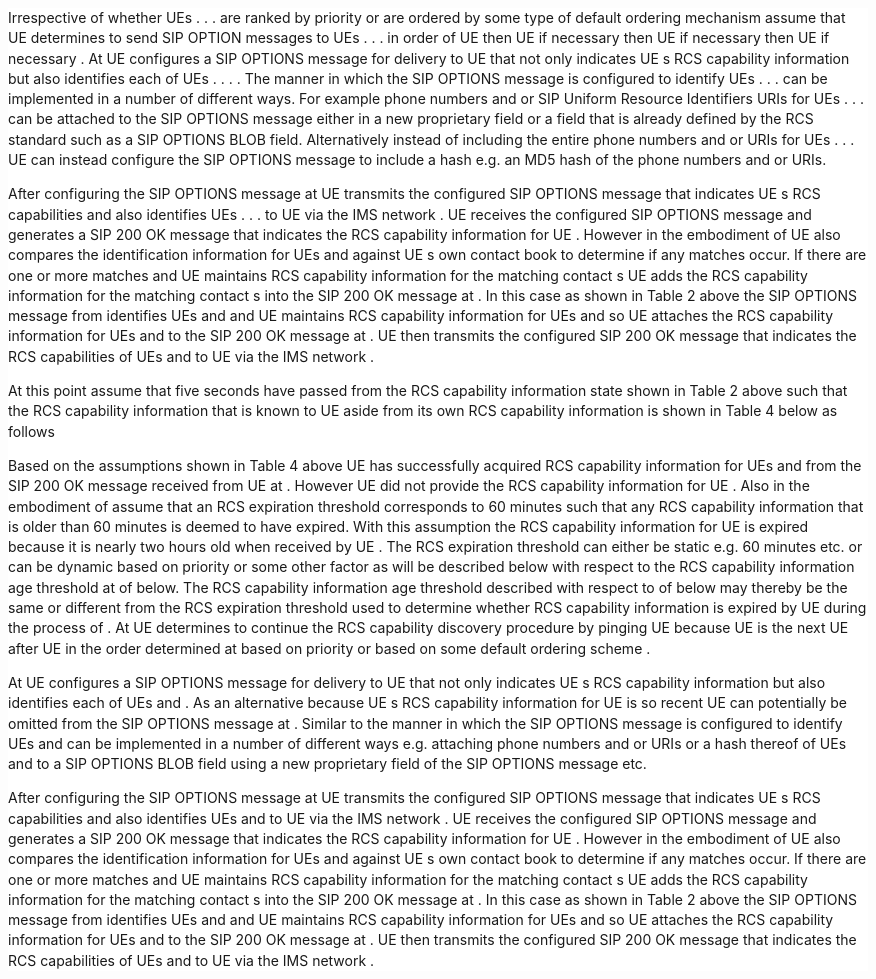 Irrespective of whether UEs . . . are ranked by priority or are ordered by some type of default ordering mechanism assume that UE determines to send SIP OPTION messages to UEs . . . in order of UE then UE if necessary then UE if necessary then UE if necessary . At UE configures a SIP OPTIONS message for delivery to UE that not only indicates UE s RCS capability information but also identifies each of UEs . . . . The manner in which the SIP OPTIONS message is configured to identify UEs . . . can be implemented in a number of different ways. For example phone numbers and or SIP Uniform Resource Identifiers URIs for UEs . . . can be attached to the SIP OPTIONS message either in a new proprietary field or a field that is already defined by the RCS standard such as a SIP OPTIONS BLOB field. Alternatively instead of including the entire phone numbers and or URIs for UEs . . . UE can instead configure the SIP OPTIONS message to include a hash e.g. an MD5 hash of the phone numbers and or URIs.

After configuring the SIP OPTIONS message at UE transmits the configured SIP OPTIONS message that indicates UE s RCS capabilities and also identifies UEs . . . to UE via the IMS network . UE receives the configured SIP OPTIONS message and generates a SIP 200 OK message that indicates the RCS capability information for UE . However in the embodiment of UE also compares the identification information for UEs and against UE s own contact book to determine if any matches occur. If there are one or more matches and UE maintains RCS capability information for the matching contact s UE adds the RCS capability information for the matching contact s into the SIP 200 OK message at . In this case as shown in Table 2 above the SIP OPTIONS message from identifies UEs and and UE maintains RCS capability information for UEs and so UE attaches the RCS capability information for UEs and to the SIP 200 OK message at . UE then transmits the configured SIP 200 OK message that indicates the RCS capabilities of UEs and to UE via the IMS network .

At this point assume that five seconds have passed from the RCS capability information state shown in Table 2 above such that the RCS capability information that is known to UE aside from its own RCS capability information is shown in Table 4 below as follows 

Based on the assumptions shown in Table 4 above UE has successfully acquired RCS capability information for UEs and from the SIP 200 OK message received from UE at . However UE did not provide the RCS capability information for UE . Also in the embodiment of assume that an RCS expiration threshold corresponds to 60 minutes such that any RCS capability information that is older than 60 minutes is deemed to have expired. With this assumption the RCS capability information for UE is expired because it is nearly two hours old when received by UE . The RCS expiration threshold can either be static e.g. 60 minutes etc. or can be dynamic based on priority or some other factor as will be described below with respect to the RCS capability information age threshold at of below. The RCS capability information age threshold described with respect to of below may thereby be the same or different from the RCS expiration threshold used to determine whether RCS capability information is expired by UE during the process of . At UE determines to continue the RCS capability discovery procedure by pinging UE because UE is the next UE after UE in the order determined at based on priority or based on some default ordering scheme .

At UE configures a SIP OPTIONS message for delivery to UE that not only indicates UE s RCS capability information but also identifies each of UEs and . As an alternative because UE s RCS capability information for UE is so recent UE can potentially be omitted from the SIP OPTIONS message at . Similar to the manner in which the SIP OPTIONS message is configured to identify UEs and can be implemented in a number of different ways e.g. attaching phone numbers and or URIs or a hash thereof of UEs and to a SIP OPTIONS BLOB field using a new proprietary field of the SIP OPTIONS message etc. 

After configuring the SIP OPTIONS message at UE transmits the configured SIP OPTIONS message that indicates UE s RCS capabilities and also identifies UEs and to UE via the IMS network . UE receives the configured SIP OPTIONS message and generates a SIP 200 OK message that indicates the RCS capability information for UE . However in the embodiment of UE also compares the identification information for UEs and against UE s own contact book to determine if any matches occur. If there are one or more matches and UE maintains RCS capability information for the matching contact s UE adds the RCS capability information for the matching contact s into the SIP 200 OK message at . In this case as shown in Table 2 above the SIP OPTIONS message from identifies UEs and and UE maintains RCS capability information for UEs and so UE attaches the RCS capability information for UEs and to the SIP 200 OK message at . UE then transmits the configured SIP 200 OK message that indicates the RCS capabilities of UEs and to UE via the IMS network .
